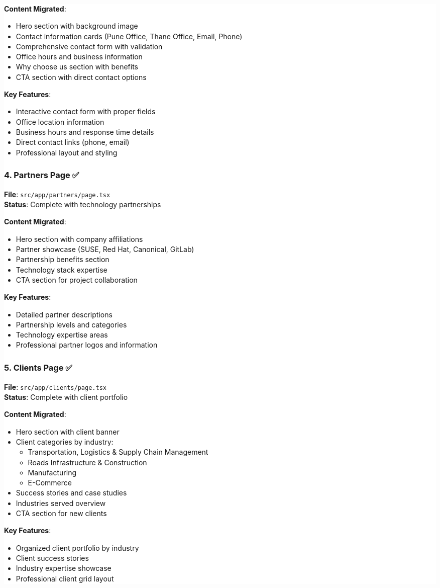 **Content Migrated**:
- Hero section with background image
- Contact information cards (Pune Office, Thane Office, Email, Phone)
- Comprehensive contact form with validation
- Office hours and business information
- Why choose us section with benefits
- CTA section with direct contact options

**Key Features**:
- Interactive contact form with proper fields
- Office location information
- Business hours and response time details
- Direct contact links (phone, email)
- Professional layout and styling

### **4. Partners Page** ✅
**File**: `src/app/partners/page.tsx`  
**Status**: Complete with technology partnerships

**Content Migrated**:
- Hero section with company affiliations
- Partner showcase (SUSE, Red Hat, Canonical, GitLab)
- Partnership benefits section
- Technology stack expertise
- CTA section for project collaboration

**Key Features**:
- Detailed partner descriptions
- Partnership levels and categories
- Technology expertise areas
- Professional partner logos and information

### **5. Clients Page** ✅
**File**: `src/app/clients/page.tsx`  
**Status**: Complete with client portfolio

**Content Migrated**:
- Hero section with client banner
- Client categories by industry:
  - Transportation, Logistics & Supply Chain Management
  - Roads Infrastructure & Construction
  - Manufacturing
  - E-Commerce
- Success stories and case studies
- Industries served overview
- CTA section for new clients

**Key Features**:
- Organized client portfolio by industry
- Client success stories
- Industry expertise showcase
- Professional client grid layout
